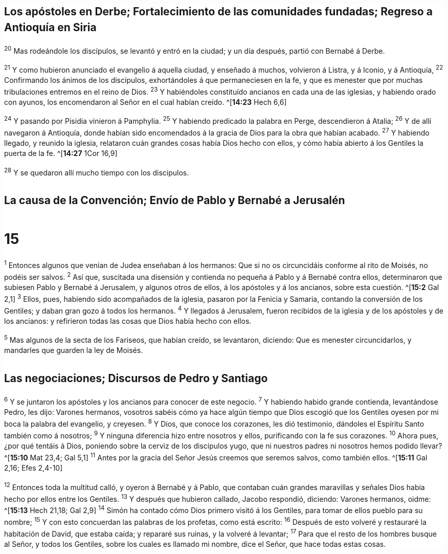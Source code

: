 
## Los apóstoles en Derbe; Fortalecimiento de las comunidades fundadas; Regreso a Antioquía en Siria
<sup>20</sup> Mas rodeándole los discípulos, se levantó y entró en la ciudad; y un día después, partió con Bernabé á Derbe. 

<sup>21</sup> Y como hubieron anunciado el evangelio á aquella ciudad, y enseñado á muchos, volvieron á Listra, y á Iconio, y á Antioquía, <sup>22</sup> Confirmando los ánimos de los discípulos, exhortándoles á que permaneciesen en la fe, y que es menester que por muchas tribulaciones entremos en el reino de Dios. <sup>23</sup> Y habiéndoles constituído ancianos en cada una de las iglesias, y habiendo orado con ayunos, los encomendaron al Señor en el cual habían creído. ^[**14:23** Hech 6,6] 


<sup>24</sup> Y pasando por Pisidia vinieron á Pamphylia. <sup>25</sup> Y habiendo predicado la palabra en Perge, descendieron á Atalia; <sup>26</sup> Y de allí navegaron á Antioquía, donde habían sido encomendados á la gracia de Dios para la obra que habían acabado. <sup>27</sup> Y habiendo llegado, y reunido la iglesia, relataron cuán grandes cosas había Dios hecho con ellos, y cómo había abierto á los Gentiles la puerta de la fe. ^[**14:27** 1Cor 16,9] 


<sup>28</sup> Y se quedaron allí mucho tiempo con los discípulos. 

## La causa de la Convención; Envío de Pablo y Bernabé a Jerusalén
# 15 
<sup>1</sup> Entonces algunos que venían de Judea enseñaban á los hermanos: Que si no os circuncidáis conforme al rito de Moisés, no podéis ser salvos. <sup>2</sup> Así que, suscitada una disensión y contienda no pequeña á Pablo y á Bernabé contra ellos, determinaron que subiesen Pablo y Bernabé á Jerusalem, y algunos otros de ellos, á los apóstoles y á los ancianos, sobre esta cuestión. ^[**15:2** Gal 2,1] <sup>3</sup> Ellos, pues, habiendo sido acompañados de la iglesia, pasaron por la Fenicia y Samaria, contando la conversión de los Gentiles; y daban gran gozo á todos los hermanos. <sup>4</sup> Y llegados á Jerusalem, fueron recibidos de la iglesia y de los apóstoles y de los ancianos: y refirieron todas las cosas que Dios había hecho con ellos. 


<sup>5</sup> Mas algunos de la secta de los Fariseos, que habían creído, se levantaron, diciendo: Que es menester circuncidarlos, y mandarles que guarden la ley de Moisés. 

## Las negociaciones; Discursos de Pedro y Santiago
<sup>6</sup> Y se juntaron los apóstoles y los ancianos para conocer de este negocio. <sup>7</sup> Y habiendo habido grande contienda, levantándose Pedro, les dijo: Varones hermanos, vosotros sabéis cómo ya hace algún tiempo que Dios escogió que los Gentiles oyesen por mi boca la palabra del evangelio, y creyesen. <sup>8</sup> Y Dios, que conoce los corazones, les dió testimonio, dándoles el Espíritu Santo también como á nosotros; <sup>9</sup> Y ninguna diferencia hizo entre nosotros y ellos, purificando con la fe sus corazones. <sup>10</sup> Ahora pues, ¿por qué tentáis á Dios, poniendo sobre la cerviz de los discípulos yugo, que ni nuestros padres ni nosotros hemos podido llevar? ^[**15:10** Mat 23,4; Gal 5,1] <sup>11</sup> Antes por la gracia del Señor Jesús creemos que seremos salvos, como también ellos. ^[**15:11** Gal 2,16; Efes 2,4-10] 
 

<sup>12</sup> Entonces toda la multitud calló, y oyeron á Bernabé y á Pablo, que contaban cuán grandes maravillas y señales Dios había hecho por ellos entre los Gentiles. <sup>13</sup> Y después que hubieron callado, Jacobo respondió, diciendo: Varones hermanos, oidme: ^[**15:13** Hech 21,18; Gal 2,9] <sup>14</sup> Simón ha contado cómo Dios primero visitó á los Gentiles, para tomar de ellos pueblo para su nombre; <sup>15</sup> Y con esto concuerdan las palabras de los profetas, como está escrito: <sup>16</sup> Después de esto volveré y restauraré la habitación de David, que estaba caída; y repararé sus ruinas, y la volveré á levantar; <sup>17</sup> Para que el resto de los hombres busque al Señor, y todos los Gentiles, sobre los cuales es llamado mi nombre, dice el Señor, que hace todas estas cosas. 
